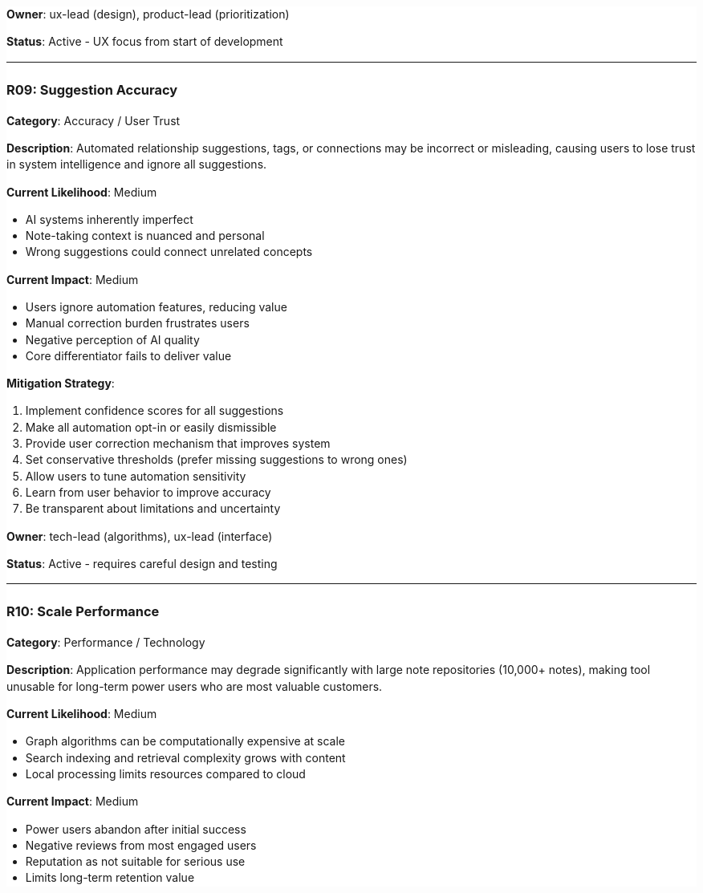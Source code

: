 **Owner**: ux-lead (design), product-lead (prioritization)

**Status**: Active - UX focus from start of development

---

### R09: Suggestion Accuracy

**Category**: Accuracy / User Trust

**Description**: Automated relationship suggestions, tags, or connections may be incorrect or misleading, causing users to lose trust in system intelligence and ignore all suggestions.

**Current Likelihood**: Medium
- AI systems inherently imperfect
- Note-taking context is nuanced and personal
- Wrong suggestions could connect unrelated concepts

**Current Impact**: Medium
- Users ignore automation features, reducing value
- Manual correction burden frustrates users
- Negative perception of AI quality
- Core differentiator fails to deliver value

**Mitigation Strategy**:
1. Implement confidence scores for all suggestions
2. Make all automation opt-in or easily dismissible
3. Provide user correction mechanism that improves system
4. Set conservative thresholds (prefer missing suggestions to wrong ones)
5. Allow users to tune automation sensitivity
6. Learn from user behavior to improve accuracy
7. Be transparent about limitations and uncertainty

**Owner**: tech-lead (algorithms), ux-lead (interface)

**Status**: Active - requires careful design and testing

---

### R10: Scale Performance

**Category**: Performance / Technology

**Description**: Application performance may degrade significantly with large note repositories (10,000+ notes), making tool unusable for long-term power users who are most valuable customers.

**Current Likelihood**: Medium
- Graph algorithms can be computationally expensive at scale
- Search indexing and retrieval complexity grows with content
- Local processing limits resources compared to cloud

**Current Impact**: Medium
- Power users abandon after initial success
- Negative reviews from most engaged users
- Reputation as not suitable for serious use
- Limits long-term retention value
